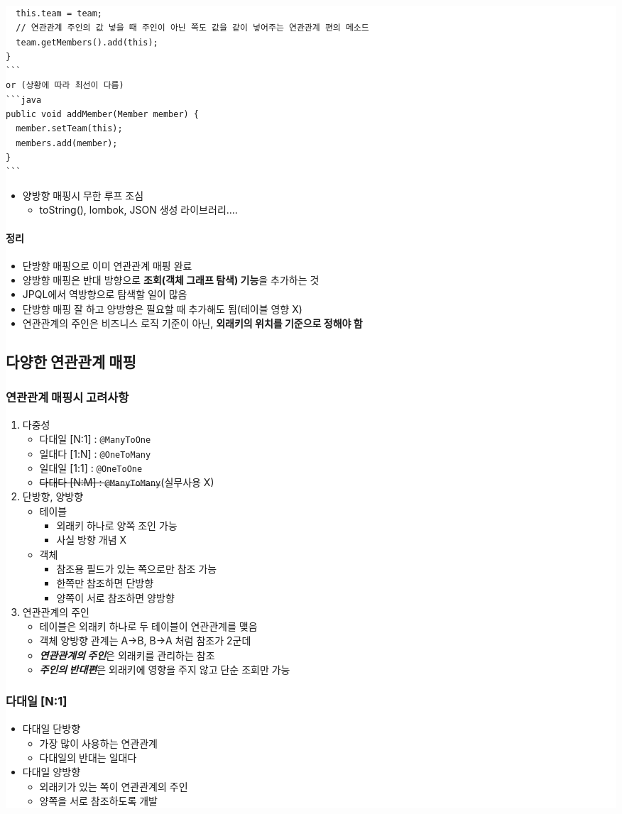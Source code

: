       this.team = team;
      // 연관관계 주인의 값 넣을 때 주인이 아닌 쪽도 값을 같이 넣어주는 연관관계 편의 메소드
      team.getMembers().add(this); 
    }
    ```
    or (상황에 따라 최선이 다름)
    ```java
    public void addMember(Member member) {
      member.setTeam(this);
      members.add(member);
    }
    ```
  - 양방향 매핑시 무한 루프 조심
    - toString(), lombok, JSON 생성 라이브러리....

#### 정리
- 단방향 매핑으로 이미 연관관계 매핑 완료
- 양방향 매핑은 반대 방향으로 **조회(객체 그래프 탐색) 기능**을 추가하는 것
- JPQL에서 역방향으로 탐색할 일이 많음
- 단방향 매핑 잘 하고 양방향은 필요할 때 추가해도 됨(테이블 영향 X)
- 연관관계의 주인은 비즈니스 로직 기준이 아닌, **외래키의 위치를 기준으로 정해야 함**

## 다양한 연관관계 매핑
### 연관관계 매핑시 고려사항
1. 다중성
   - 다대일 [N:1] : ```@ManyToOne```
   - 일대다 [1:N] : ```@OneToMany```
   - 일대일 [1:1] : ```@OneToOne```
   - ~~다대다 [N:M] : ```@ManyToMany```~~(실무사용 X)
2. 단방향, 양방향
   - 테이블
     - 외래키 하나로 양쪽 조인 가능
     - 사실 방향 개념 X
   - 객체
     - 참조용 필드가 있는 쪽으로만 참조 가능
     - 한쪽만 참조하면 단방향
     - 양쪽이 서로 참조하면 양방향
3. 연관관계의 주인
   - 테이블은 외래키 하나로 두 테이블이 연관관계를 맺음
   - 객체 양방향 관계는 A->B, B->A 처럼 참조가 2군데
   - ***연관관계의 주인***은 외래키를 관리하는 참조
   - ***주인의 반대편***은 외래키에 영향을 주지 않고 단순 조회만 가능


### 다대일 [N:1]
- 다대일 단방향
  - 가장 많이 사용하는 연관관계
  - 다대일의 반대는 일대다
- 다대일 양방향
  - 외래키가 있는 쪽이 연관관계의 주인
  - 양쪽을 서로 참조하도록 개발
  